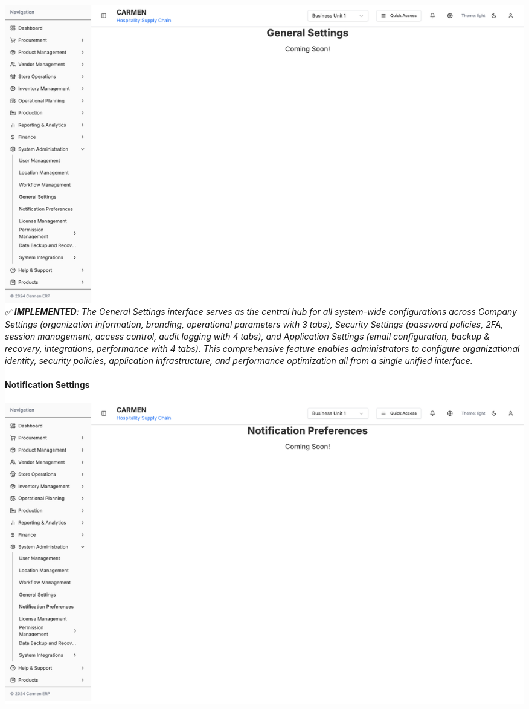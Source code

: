 ![General Settings](./screenshots/general-settings.png)
*✅ **IMPLEMENTED**: The General Settings interface serves as the central hub for all system-wide configurations across Company Settings (organization information, branding, operational parameters with 3 tabs), Security Settings (password policies, 2FA, session management, access control, audit logging with 4 tabs), and Application Settings (email configuration, backup & recovery, integrations, performance with 4 tabs). This comprehensive feature enables administrators to configure organizational identity, security policies, application infrastructure, and performance optimization all from a single unified interface.*

#### Notification Settings
![Notification Settings](./screenshots/notification-preferences.png)